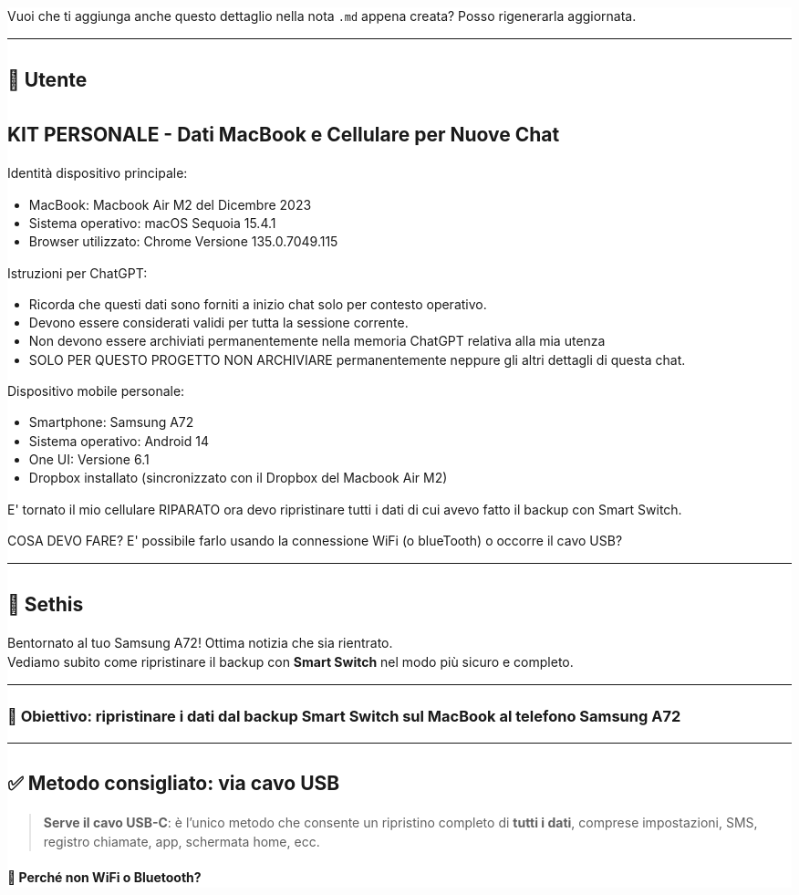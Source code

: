 Vuoi che ti aggiunga anche questo dettaglio nella nota `.md` appena creata? Posso rigenerarla aggiornata.

---

## 👤 **Utente**

KIT PERSONALE - Dati MacBook e Cellulare per Nuove Chat
-------------------------------------------------------

Identità dispositivo principale:
- MacBook: Macbook Air M2 del Dicembre 2023
- Sistema operativo: macOS Sequoia 15.4.1
- Browser utilizzato: Chrome Versione 135.0.7049.115

Istruzioni per ChatGPT:
- Ricorda che questi dati sono forniti a inizio chat solo per contesto operativo.
- Devono essere considerati validi per tutta la sessione corrente.
- Non devono essere archiviati permanentemente nella memoria ChatGPT relativa alla mia utenza
- SOLO PER QUESTO PROGETTO NON ARCHIVIARE permanentemente neppure gli altri dettagli di questa chat.

Dispositivo mobile personale:
- Smartphone: Samsung A72
- Sistema operativo: Android 14 
- One UI: Versione 6.1
- Dropbox installato (sincronizzato con il Dropbox del Macbook Air M2)


E' tornato il mio cellulare RIPARATO ora devo ripristinare tutti i dati di cui avevo fatto il backup con Smart Switch.

COSA DEVO FARE? E' possibile farlo usando la connessione WiFi (o blueTooth) o occorre il cavo USB?

---

## 🤖 **Sethis**

Bentornato al tuo Samsung A72! Ottima notizia che sia rientrato.  
Vediamo subito come ripristinare il backup con **Smart Switch** nel modo più sicuro e completo.

---

### 🎯 **Obiettivo:** ripristinare i dati dal backup Smart Switch sul MacBook al telefono Samsung A72

---

## ✅ **Metodo consigliato: via cavo USB**

> **Serve il cavo USB-C**: è l’unico metodo che consente un ripristino completo di **tutti i dati**, comprese impostazioni, SMS, registro chiamate, app, schermata home, ecc.

#### 📍 Perché non WiFi o Bluetooth?
